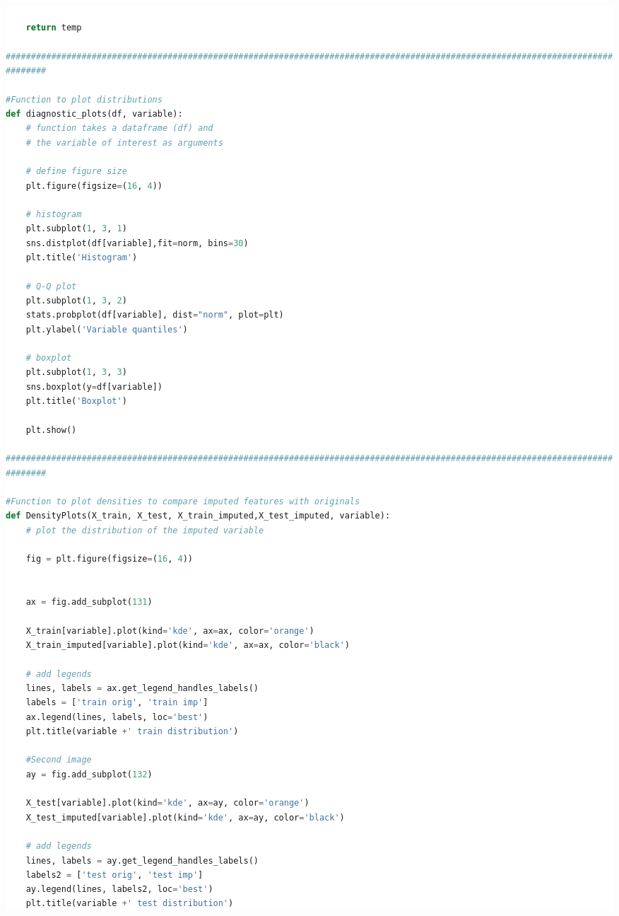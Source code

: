 ```python
    
    return temp

################################################################################################################################

#Function to plot distributions   
def diagnostic_plots(df, variable):
    # function takes a dataframe (df) and
    # the variable of interest as arguments

    # define figure size
    plt.figure(figsize=(16, 4))

    # histogram
    plt.subplot(1, 3, 1)
    sns.distplot(df[variable],fit=norm, bins=30)
    plt.title('Histogram')

    # Q-Q plot
    plt.subplot(1, 3, 2)
    stats.probplot(df[variable], dist="norm", plot=plt)
    plt.ylabel('Variable quantiles')

    # boxplot
    plt.subplot(1, 3, 3)
    sns.boxplot(y=df[variable])
    plt.title('Boxplot')

    plt.show()
    
################################################################################################################################
    
#Function to plot densities to compare imputed features with originals   
def DensityPlots(X_train, X_test, X_train_imputed,X_test_imputed, variable):
    # plot the distribution of the imputed variable

    fig = plt.figure(figsize=(16, 4))


    ax = fig.add_subplot(131)

    X_train[variable].plot(kind='kde', ax=ax, color='orange')
    X_train_imputed[variable].plot(kind='kde', ax=ax, color='black')

    # add legends
    lines, labels = ax.get_legend_handles_labels()
    labels = ['train orig', 'train imp']
    ax.legend(lines, labels, loc='best')
    plt.title(variable +' train distribution')

    #Second image
    ay = fig.add_subplot(132)

    X_test[variable].plot(kind='kde', ax=ay, color='orange')
    X_test_imputed[variable].plot(kind='kde', ax=ay, color='black')

    # add legends
    lines, labels = ay.get_legend_handles_labels()
    labels2 = ['test orig', 'test imp']
    ay.legend(lines, labels2, loc='best')
    plt.title(variable +' test distribution')
```
